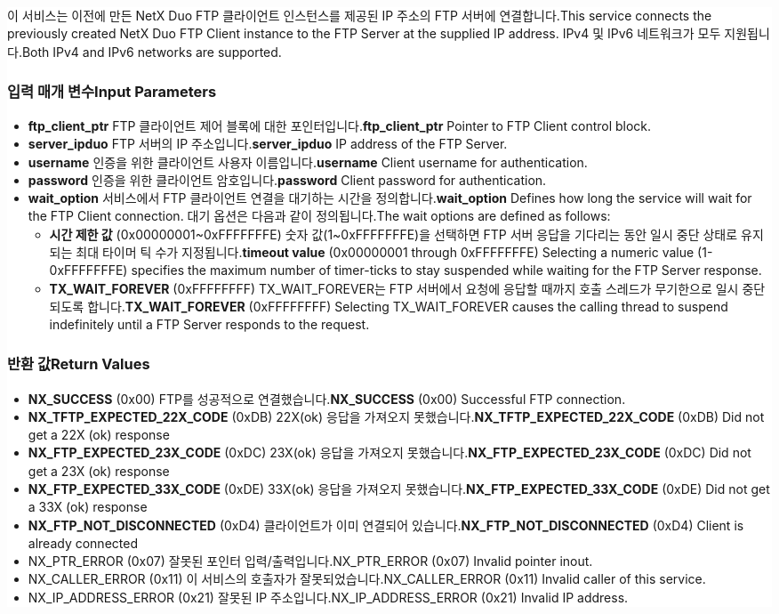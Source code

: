 <span data-ttu-id="50933-138">이 서비스는 이전에 만든 NetX Duo FTP 클라이언트 인스턴스를 제공된 IP 주소의 FTP 서버에 연결합니다.</span><span class="sxs-lookup"><span data-stu-id="50933-138">This service connects the previously created NetX Duo FTP Client instance to the FTP Server at the supplied IP address.</span></span> <span data-ttu-id="50933-139">IPv4 및 IPv6 네트워크가 모두 지원됩니다.</span><span class="sxs-lookup"><span data-stu-id="50933-139">Both IPv4 and IPv6 networks are supported.</span></span>

### <a name="input-parameters"></a><span data-ttu-id="50933-140">입력 매개 변수</span><span class="sxs-lookup"><span data-stu-id="50933-140">Input Parameters</span></span>

- <span data-ttu-id="50933-141">**ftp_client_ptr** FTP 클라이언트 제어 블록에 대한 포인터입니다.</span><span class="sxs-lookup"><span data-stu-id="50933-141">**ftp_client_ptr** Pointer to FTP Client control block.</span></span>
- <span data-ttu-id="50933-142">**server_ipduo** FTP 서버의 IP 주소입니다.</span><span class="sxs-lookup"><span data-stu-id="50933-142">**server_ipduo** IP address of the FTP Server.</span></span>
- <span data-ttu-id="50933-143">**username** 인증을 위한 클라이언트 사용자 이름입니다.</span><span class="sxs-lookup"><span data-stu-id="50933-143">**username** Client username for authentication.</span></span>
- <span data-ttu-id="50933-144">**password** 인증을 위한 클라이언트 암호입니다.</span><span class="sxs-lookup"><span data-stu-id="50933-144">**password** Client password for authentication.</span></span>
- <span data-ttu-id="50933-145">**wait_option** 서비스에서 FTP 클라이언트 연결을 대기하는 시간을 정의합니다.</span><span class="sxs-lookup"><span data-stu-id="50933-145">**wait_option** Defines how long the service will wait for the FTP Client connection.</span></span> <span data-ttu-id="50933-146">대기 옵션은 다음과 같이 정의됩니다.</span><span class="sxs-lookup"><span data-stu-id="50933-146">The wait options are defined as follows:</span></span>
  - <span data-ttu-id="50933-147">**시간 제한 값** (0x00000001~0xFFFFFFFE) 숫자 값(1~0xFFFFFFFE)을 선택하면 FTP 서버 응답을 기다리는 동안 일시 중단 상태로 유지되는 최대 타이머 틱 수가 지정됩니다.</span><span class="sxs-lookup"><span data-stu-id="50933-147">**timeout value** (0x00000001 through 0xFFFFFFFE) Selecting a numeric value (1-0xFFFFFFFE) specifies the maximum number of timer-ticks to stay suspended while waiting for the FTP Server response.</span></span>
  - <span data-ttu-id="50933-148">**TX_WAIT_FOREVER** (0xFFFFFFFF) TX_WAIT_FOREVER는 FTP 서버에서 요청에 응답할 때까지 호출 스레드가 무기한으로 일시 중단되도록 합니다.</span><span class="sxs-lookup"><span data-stu-id="50933-148">**TX_WAIT_FOREVER** (0xFFFFFFFF) Selecting TX_WAIT_FOREVER causes the calling thread to suspend indefinitely until a FTP Server responds to the request.</span></span>

### <a name="return-values"></a><span data-ttu-id="50933-149">반환 값</span><span class="sxs-lookup"><span data-stu-id="50933-149">Return Values</span></span>

- <span data-ttu-id="50933-150">**NX_SUCCESS** (0x00) FTP를 성공적으로 연결했습니다.</span><span class="sxs-lookup"><span data-stu-id="50933-150">**NX_SUCCESS** (0x00) Successful FTP connection.</span></span>
- <span data-ttu-id="50933-151">**NX_TFTP_EXPECTED_22X_CODE** (0xDB) 22X(ok) 응답을 가져오지 못했습니다.</span><span class="sxs-lookup"><span data-stu-id="50933-151">**NX_TFTP_EXPECTED_22X_CODE** (0xDB) Did not get a 22X (ok) response</span></span>
- <span data-ttu-id="50933-152">**NX_FTP_EXPECTED_23X_CODE** (0xDC) 23X(ok) 응답을 가져오지 못했습니다.</span><span class="sxs-lookup"><span data-stu-id="50933-152">**NX_FTP_EXPECTED_23X_CODE** (0xDC) Did not get a 23X (ok) response</span></span>
- <span data-ttu-id="50933-153">**NX_FTP_EXPECTED_33X_CODE** (0xDE) 33X(ok) 응답을 가져오지 못했습니다.</span><span class="sxs-lookup"><span data-stu-id="50933-153">**NX_FTP_EXPECTED_33X_CODE** (0xDE) Did not get a 33X (ok) response</span></span>
- <span data-ttu-id="50933-154">**NX_FTP_NOT_DISCONNECTED** (0xD4) 클라이언트가 이미 연결되어 있습니다.</span><span class="sxs-lookup"><span data-stu-id="50933-154">**NX_FTP_NOT_DISCONNECTED** (0xD4) Client is already connected</span></span>
- <span data-ttu-id="50933-155">NX_PTR_ERROR (0x07) 잘못된 포인터 입력/출력입니다.</span><span class="sxs-lookup"><span data-stu-id="50933-155">NX_PTR_ERROR (0x07) Invalid pointer inout.</span></span>
- <span data-ttu-id="50933-156">NX_CALLER_ERROR (0x11) 이 서비스의 호출자가 잘못되었습니다.</span><span class="sxs-lookup"><span data-stu-id="50933-156">NX_CALLER_ERROR (0x11) Invalid caller of this service.</span></span>
- <span data-ttu-id="50933-157">NX_IP_ADDRESS_ERROR (0x21) 잘못된 IP 주소입니다.</span><span class="sxs-lookup"><span data-stu-id="50933-157">NX_IP_ADDRESS_ERROR (0x21) Invalid IP address.</span></span>
